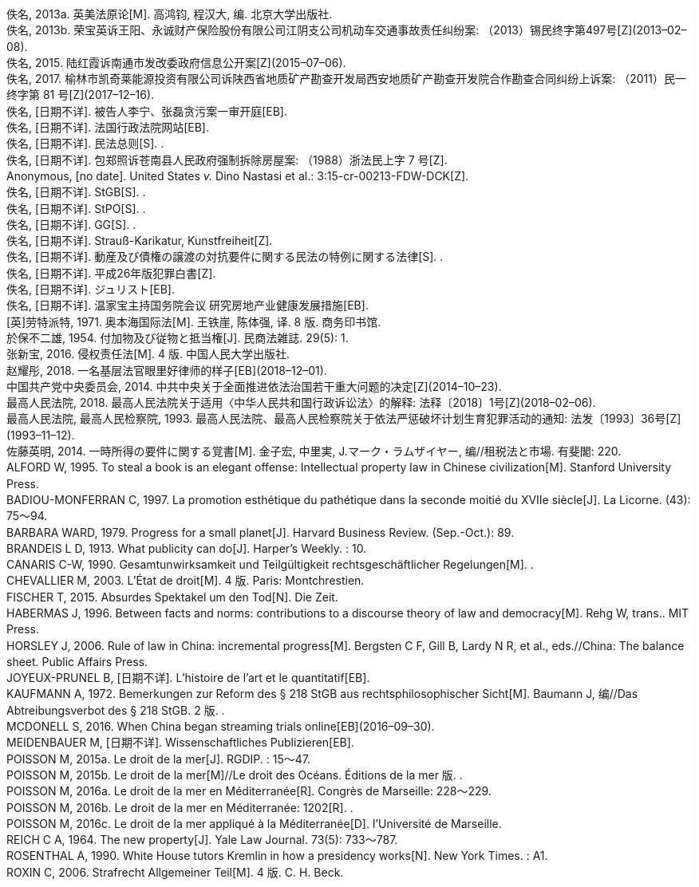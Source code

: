   <div class="csl-entry">佚名, 2013a. 英美法原论[M]. 高鸿钧, 程汉大, 编. 北京大学出版社.</div>
  <div class="csl-entry">佚名, 2013b. 荣宝英诉王阳、永诚财产保险股份有限公司江阴支公司机动车交通事故责任纠纷案: （2013）锡民终字第497号[Z](2013–02–08).</div>
  <div class="csl-entry">佚名, 2015. 陆红霞诉南通市发改委政府信息公开案[Z](2015–07–06).</div>
  <div class="csl-entry">佚名, 2017. 榆林市凯奇莱能源投资有限公司诉陕西省地质矿产勘查开发局西安地质矿产勘查开发院合作勘查合同纠纷上诉案: （2011）民一终字第 81 号[Z](2017–12–16).</div>
  <div class="csl-entry">佚名, [日期不详]. 被告人李宁、张磊贪污案一审开庭[EB].</div>
  <div class="csl-entry">佚名, [日期不详]. 法国行政法院网站[EB].</div>
  <div class="csl-entry">佚名, [日期不详]. 民法总则[S]. .</div>
  <div class="csl-entry">佚名, [日期不详]. 包郑照诉苍南县人民政府强制拆除房屋案: （1988）浙法民上字 7 号[Z].</div>
  <div class="csl-entry">Anonymous, [no date]. United States <i>v.</i> Dino Nastasi et al.: 3:15-cr-00213-FDW-DCK[Z].</div>
  <div class="csl-entry">佚名, [日期不详]. StGB[S]. .</div>
  <div class="csl-entry">佚名, [日期不详]. StPO[S]. .</div>
  <div class="csl-entry">佚名, [日期不详]. GG[S]. .</div>
  <div class="csl-entry">佚名, [日期不详]. Strauß-Karikatur, Kunstfreiheit[Z].</div>
  <div class="csl-entry">佚名, [日期不详]. 動産及び債権の譲渡の対抗要件に関する民法の特例に関する法律[S]. .</div>
  <div class="csl-entry">佚名, [日期不详]. 平成26年版犯罪白書[Z].</div>
  <div class="csl-entry">佚名, [日期不详]. ジュリスト[EB].</div>
  <div class="csl-entry">佚名, [日期不详]. 温家宝主持国务院会议 研究房地产业健康发展措施[EB].</div>
  <div class="csl-entry">[英]劳特派特, 1971. 奥本海国际法[M]. 王铁崖, 陈体强, 译. 8 版. 商务印书馆.</div>
  <div class="csl-entry">於保不二雄, 1954. 付加物及び従物と抵当権[J]. 民商法雑誌. 29(5): 1.</div>
  <div class="csl-entry">张新宝, 2016. 侵权责任法[M]. 4 版. 中国人民大学出版社.</div>
  <div class="csl-entry">赵耀彤, 2018. 一名基层法官眼里好律师的样子[EB](2018–12–01).</div>
  <div class="csl-entry">中国共产党中央委员会, 2014. 中共中央关于全面推进依法治国若干重大问题的决定[Z](2014–10–23).</div>
  <div class="csl-entry">最高人民法院, 2018. 最高人民法院关于适用〈中华人民共和国行政诉讼法〉的解释: 法释〔2018〕1号[Z](2018–02–06).</div>
  <div class="csl-entry">最高人民法院, 最高人民检察院, 1993. 最高人民法院、最高人民检察院关于依法严惩破坏计划生育犯罪活动的通知: 法发〔1993〕36号[Z](1993–11–12).</div>
  <div class="csl-entry">佐藤英明, 2014. 一時所得の要件に関する覚書[M]. 金子宏, 中里実, J.マーク・ラムザイヤー, 编//租税法と市場. 有斐閣: 220.</div>
  <div class="csl-entry">ALFORD W, 1995. To steal a book is an elegant offense: Intellectual property law in Chinese civilization[M]. Stanford University Press.</div>
  <div class="csl-entry">BADIOU-MONFERRAN C, 1997. La promotion esthétique du pathétique dans la seconde moitié du XVIIe siècle[J]. La Licorne. (43): 75～94.</div>
  <div class="csl-entry">BARBARA WARD, 1979. Progress for a small planet[J]. Harvard Business Review. (Sep.-Oct.): 89.</div>
  <div class="csl-entry">BRANDEIS L D, 1913. What publicity can do[J]. Harper’s Weekly. : 10.</div>
  <div class="csl-entry">CANARIS C-W, 1990. Gesamtunwirksamkeit und Teilgültigkeit rechtsgeschäftlicher Regelungen[M]. .</div>
  <div class="csl-entry">CHEVALLIER M, 2003. L’État de droit[M]. 4 版. Paris: Montchrestien.</div>
  <div class="csl-entry">FISCHER T, 2015. Absurdes Spektakel um den Tod[N]. Die Zeit.</div>
  <div class="csl-entry">HABERMAS J, 1996. Between facts and norms: contributions to a discourse theory of law and democracy[M]. Rehg W, trans.. MIT Press.</div>
  <div class="csl-entry">HORSLEY J, 2006. Rule of law in China: incremental progress[M]. Bergsten C F, Gill B, Lardy N R, et al., eds.//China: The balance sheet. Public Affairs Press.</div>
  <div class="csl-entry">JOYEUX-PRUNEL B, [日期不详]. L’histoire de l’art et le quantitatif[EB].</div>
  <div class="csl-entry">KAUFMANN A, 1972. Bemerkungen zur Reform des § 218 StGB aus rechtsphilosophischer Sicht[M]. Baumann J, 编//Das Abtreibungsverbot des § 218 StGB. 2 版. .</div>
  <div class="csl-entry">MCDONELL S, 2016. When China began streaming trials online[EB](2016–09–30).</div>
  <div class="csl-entry">MEIDENBAUER M, [日期不详]. Wissenschaftliches Publizieren[EB].</div>
  <div class="csl-entry">POISSON M, 2015a. Le droit de la mer[J]. RGDIP. : 15～47.</div>
  <div class="csl-entry">POISSON M, 2015b. Le droit de la mer[M]//Le droit des Océans. Éditions de la mer 版. .</div>
  <div class="csl-entry">POISSON M, 2016a. Le droit de la mer en Méditerranée[R]. Congrès de Marseille: 228～229.</div>
  <div class="csl-entry">POISSON M, 2016b. Le droit de la mer en Méditerranée: 1202[R]. .</div>
  <div class="csl-entry">POISSON M, 2016c. Le droit de la mer appliqué à la Méditerranée[D]. l’Université de Marseille.</div>
  <div class="csl-entry">REICH C A, 1964. The new property[J]. Yale Law Journal. 73(5): 733～787.</div>
  <div class="csl-entry">ROSENTHAL A, 1990. White House tutors Kremlin in how a presidency works[N]. New York Times. : A1.</div>
  <div class="csl-entry">ROXIN C, 2006. Strafrecht Allgemeiner Teil[M]. 4 版. C. H. Beck.</div>